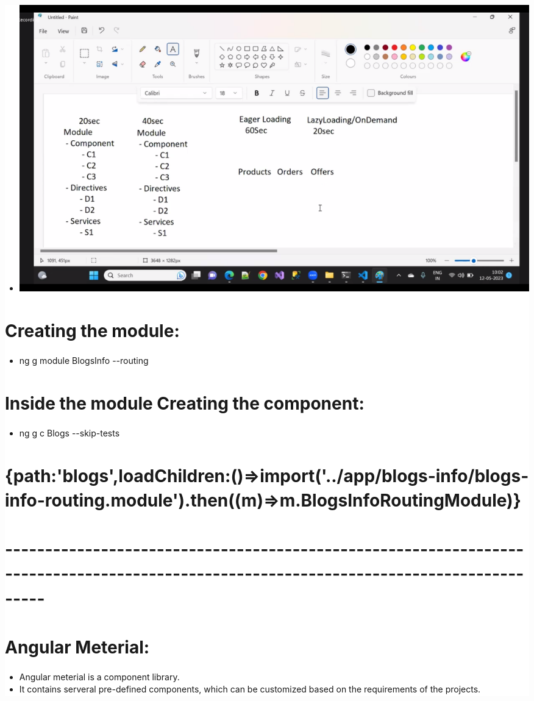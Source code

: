- ![alt text](image-4.png)


# Creating the module:
 - ng g module BlogsInfo --routing

# Inside the module Creating the component:
 - ng g c Blogs --skip-tests

# {path:'blogs',loadChildren:()=>import('../app/blogs-info/blogs-info-routing.module').then((m)=>m.BlogsInfoRoutingModule)}


# ---------------------------------------------------------------------------------------------------------------------------------------
# Angular Meterial:
 - Angular meterial is a component library.
 - It contains serveral pre-defined components, which can be customized based on the requirements of the projects.
